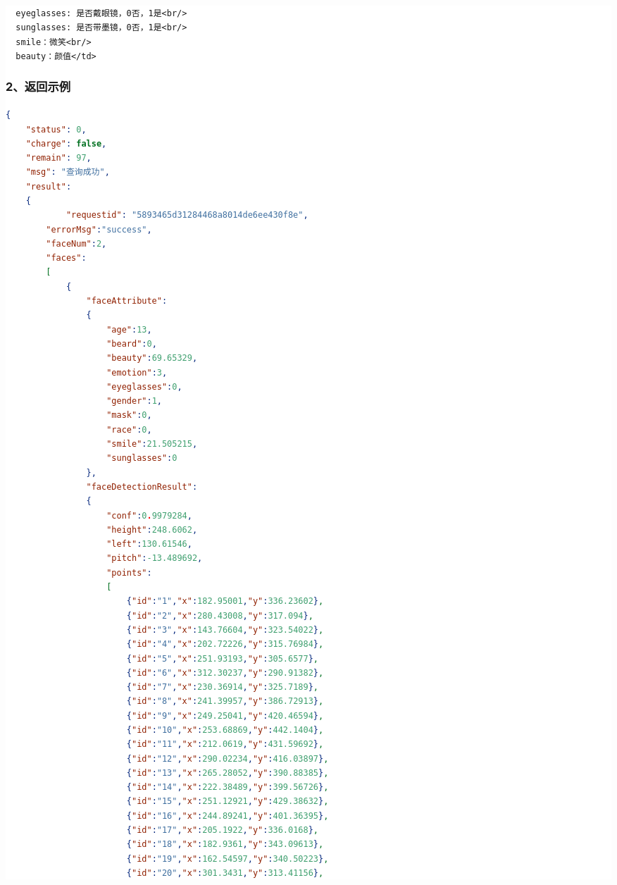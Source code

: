       eyeglasses: 是否戴眼镜，0否，1是<br/>
      sunglasses: 是否带墨镜，0否，1是<br/>
      smile：微笑<br/>
      beauty：颜值</td>
   </tr>
</table>

### 2、返回示例

```Json
{
    "status": 0, 
    "charge": false,
    "remain": 97,
    "msg": "查询成功",
    "result": 
    {
    		"requestid": "5893465d31284468a8014de6ee430f8e",
        "errorMsg":"success",
        "faceNum":2,
        "faces":
        [
            {
                "faceAttribute":
                {
                    "age":13,
                    "beard":0,
                    "beauty":69.65329,
                    "emotion":3,
                    "eyeglasses":0,
                    "gender":1,
                    "mask":0,
                    "race":0,
                    "smile":21.505215,
                    "sunglasses":0
                },
                "faceDetectionResult":
                {
                    "conf":0.9979284,
                    "height":248.6062,
                    "left":130.61546,
                    "pitch":-13.489692,
                    "points":
                    [
                        {"id":"1","x":182.95001,"y":336.23602},
                        {"id":"2","x":280.43008,"y":317.094},
                        {"id":"3","x":143.76604,"y":323.54022},
                        {"id":"4","x":202.72226,"y":315.76984},
                        {"id":"5","x":251.93193,"y":305.6577},
                        {"id":"6","x":312.30237,"y":290.91382},
                        {"id":"7","x":230.36914,"y":325.7189},
                        {"id":"8","x":241.39957,"y":386.72913},
                        {"id":"9","x":249.25041,"y":420.46594},
                        {"id":"10","x":253.68869,"y":442.1404},
                        {"id":"11","x":212.0619,"y":431.59692},
                        {"id":"12","x":290.02234,"y":416.03897},
                        {"id":"13","x":265.28052,"y":390.88385},
                        {"id":"14","x":222.38489,"y":399.56726},
                        {"id":"15","x":251.12921,"y":429.38632},
                        {"id":"16","x":244.89241,"y":401.36395},
                        {"id":"17","x":205.1922,"y":336.0168},
                        {"id":"18","x":182.9361,"y":343.09613},
                        {"id":"19","x":162.54597,"y":340.50223},
                        {"id":"20","x":301.3431,"y":313.41156},
```